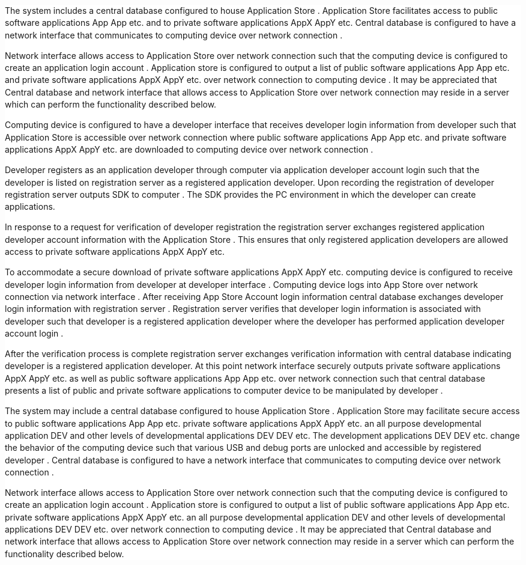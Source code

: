 The system includes a central database configured to house Application Store . Application Store facilitates access to public software applications App App etc. and to private software applications AppX AppY etc. Central database is configured to have a network interface that communicates to computing device over network connection .

Network interface allows access to Application Store over network connection such that the computing device is configured to create an application login account . Application store is configured to output a list of public software applications App App etc. and private software applications AppX AppY etc. over network connection to computing device . It may be appreciated that Central database and network interface that allows access to Application Store over network connection may reside in a server which can perform the functionality described below.

Computing device is configured to have a developer interface that receives developer login information from developer such that Application Store is accessible over network connection where public software applications App App etc. and private software applications AppX AppY etc. are downloaded to computing device over network connection .

Developer registers as an application developer through computer via application developer account login such that the developer is listed on registration server as a registered application developer. Upon recording the registration of developer registration server outputs SDK to computer . The SDK provides the PC environment in which the developer can create applications.

In response to a request for verification of developer registration the registration server exchanges registered application developer account information with the Application Store . This ensures that only registered application developers are allowed access to private software applications AppX AppY etc.

To accommodate a secure download of private software applications AppX AppY etc. computing device is configured to receive developer login information from developer at developer interface . Computing device logs into App Store over network connection via network interface . After receiving App Store Account login information central database exchanges developer login information with registration server . Registration server verifies that developer login information is associated with developer such that developer is a registered application developer where the developer has performed application developer account login .

After the verification process is complete registration server exchanges verification information with central database indicating developer is a registered application developer. At this point network interface securely outputs private software applications AppX AppY etc. as well as public software applications App App etc. over network connection such that central database presents a list of public and private software applications to computer device to be manipulated by developer .

The system may include a central database configured to house Application Store . Application Store may facilitate secure access to public software applications App App etc. private software applications AppX AppY etc. an all purpose developmental application DEV and other levels of developmental applications DEV DEV etc. The development applications DEV DEV etc. change the behavior of the computing device such that various USB and debug ports are unlocked and accessible by registered developer . Central database is configured to have a network interface that communicates to computing device over network connection .

Network interface allows access to Application Store over network connection such that the computing device is configured to create an application login account . Application store is configured to output a list of public software applications App App etc. private software applications AppX AppY etc. an all purpose developmental application DEV and other levels of developmental applications DEV DEV etc. over network connection to computing device . It may be appreciated that Central database and network interface that allows access to Application Store over network connection may reside in a server which can perform the functionality described below.
